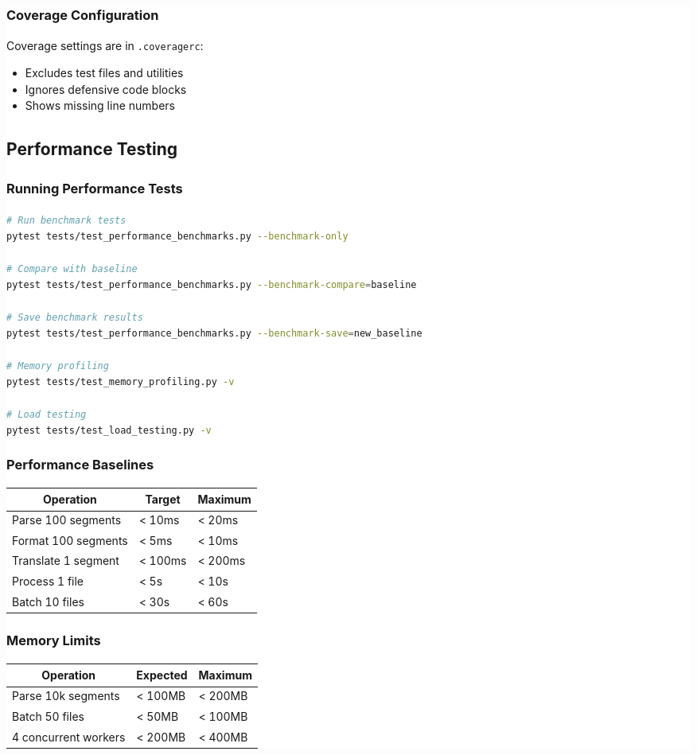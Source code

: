### Coverage Configuration

Coverage settings are in `.coveragerc`:
- Excludes test files and utilities
- Ignores defensive code blocks
- Shows missing line numbers

## Performance Testing

### Running Performance Tests

```bash
# Run benchmark tests
pytest tests/test_performance_benchmarks.py --benchmark-only

# Compare with baseline
pytest tests/test_performance_benchmarks.py --benchmark-compare=baseline

# Save benchmark results
pytest tests/test_performance_benchmarks.py --benchmark-save=new_baseline

# Memory profiling
pytest tests/test_memory_profiling.py -v

# Load testing
pytest tests/test_load_testing.py -v
```

### Performance Baselines

| Operation | Target | Maximum |
|-----------|--------|---------|
| Parse 100 segments | < 10ms | < 20ms |
| Format 100 segments | < 5ms | < 10ms |
| Translate 1 segment | < 100ms | < 200ms |
| Process 1 file | < 5s | < 10s |
| Batch 10 files | < 30s | < 60s |

### Memory Limits

| Operation | Expected | Maximum |
|-----------|----------|---------|
| Parse 10k segments | < 100MB | < 200MB |
| Batch 50 files | < 50MB | < 100MB |
| 4 concurrent workers | < 200MB | < 400MB |
